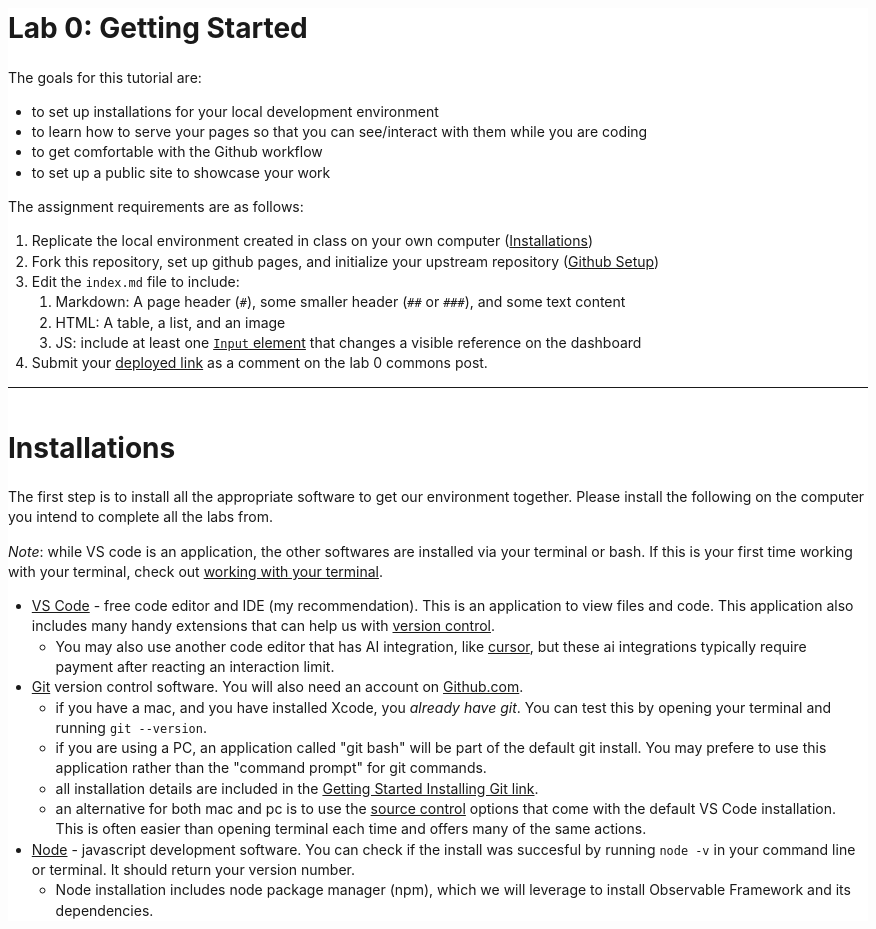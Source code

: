 # Lab 0: Getting Started

The goals for this tutorial are:

- to set up installations for your local development environment
- to learn how to serve your pages so that you can see/interact with them while you are coding
- to get comfortable with the Github workflow
- to set up a public site to showcase your work

The assignment requirements are as follows:

1. Replicate the local environment created in class on your own computer ([Installations](#installations))
2. Fork this repository, set up github pages, and initialize your upstream repository ([Github Setup](#github-setup))
3. Edit the `index.md` file to include:
   1. Markdown: A page header (`#`), some smaller header (`##` or `###`), and some text content
   2. HTML: A table, a list, and an image
   3. JS: include at least one [`Input` element](https://observablehq.com/framework/inputs/) that changes a visible reference on the dashboard
4. Submit your [deployed link](#4-set-up-your-github-pages-for-your-deployment) as a comment on the lab 0 commons post.

---

# Installations

The first step is to install all the appropriate software to get our environment together. Please install the following on the computer you intend to complete all the labs from.

_Note_: while VS code is an application, the other softwares are installed via your terminal or bash. If this is your first time working with your terminal, check out [working with your terminal](#working-with-your-terminal).

- [VS Code](https://code.visualstudio.com/) - free code editor and IDE (my recommendation). This is an application to view files and code. This application also includes many handy extensions that can help us with [version control](https://code.visualstudio.com/docs/editor/versioncontrol#_git-support).
  - You may also use another code editor that has AI integration, like [cursor](https://cursor.com/), but these ai integrations typically require payment after reacting an interaction limit.
- [Git](https://git-scm.com/book/en/v2/Getting-Started-Installing-Git) version control software. You will also need an account on [Github.com](https://github.com/).
  - if you have a mac, and you have installed Xcode, you _already have git_. You can test this by opening your terminal and running `git --version`.
  - if you are using a PC, an application called "git bash" will be part of the default git install. You may prefere to use this application rather than the "command prompt" for git commands.
  - all installation details are included in the [Getting Started Installing Git link](https://git-scm.com/book/en/v2/Getting-Started-Installing-Git).
  - an alternative for both mac and pc is to use the [source control](https://code.visualstudio.com/docs/editor/versioncontrol#_git-support) options that come with the default VS Code installation. This is often easier than opening terminal each time and offers many of the same actions.
- [Node](https://nodejs.org/en/download/) - javascript development software. You can check if the install was succesful by running `node -v` in your command line or terminal. It should return your version number.
  - Node installation includes node package manager (npm), which we will leverage to install Observable Framework and its dependencies.
